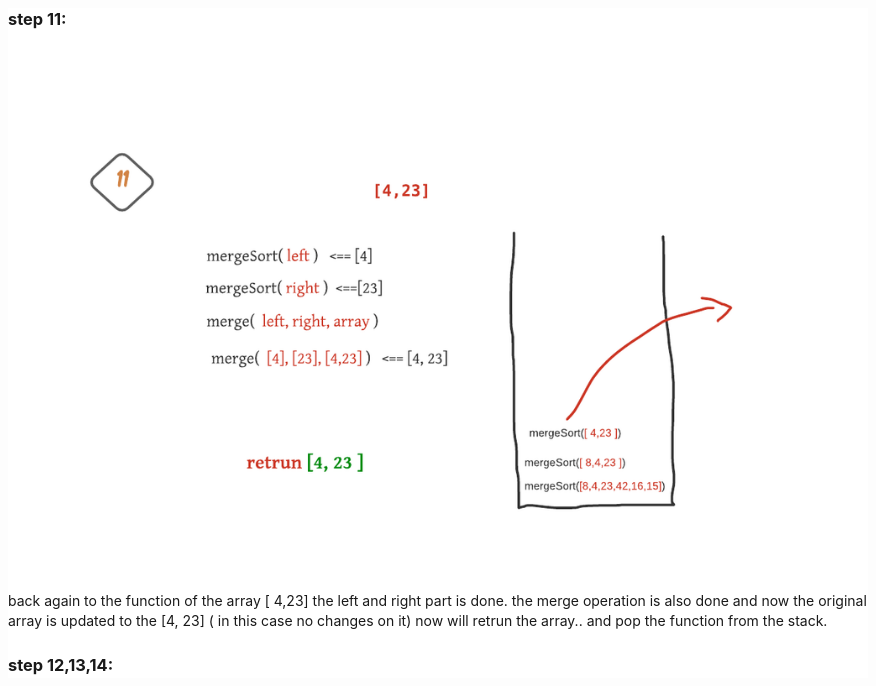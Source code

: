 ### step 11:

<img src="assets/merge11.png" alt="step11" >

back again to the function of the array [ 4,23]
the left and right part is done.
the merge operation is also done and now the original array is updated to the [4, 23] ( in this case no changes on it)
now will retrun the array.. and pop the function from the stack.

### step 12,13,14:
